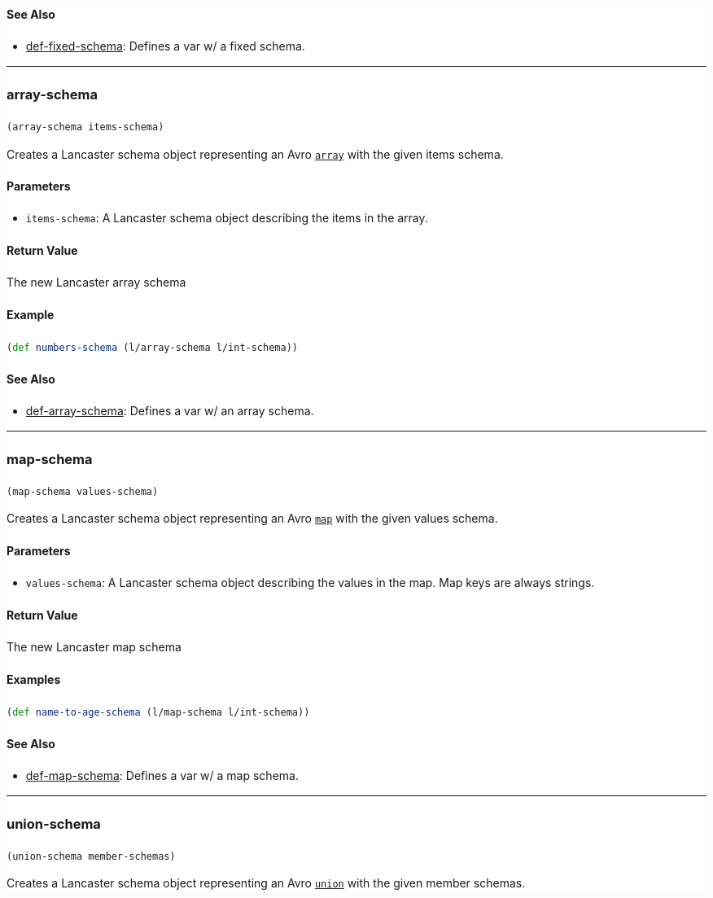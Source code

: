 #### See Also
* [def-fixed-schema](#def-fixed-schema): Defines a var w/ a fixed schema.

-------------------------------------------------------------------------------
### array-schema
```clojure
(array-schema items-schema)
```
Creates a Lancaster schema object representing an Avro
[```array```](https://avro.apache.org/docs/1.11.1/specification/#arrays)
with the given items schema.

#### Parameters
* `items-schema`: A Lancaster schema object describing the items in the array.

#### Return Value
The new Lancaster array schema

#### Example
```clojure
(def numbers-schema (l/array-schema l/int-schema))
```

#### See Also
* [def-array-schema](#def-array-schema): Defines a var w/ an array schema.

-------------------------------------------------------------------------------
### map-schema
```clojure
(map-schema values-schema)
```
Creates a Lancaster schema object representing an Avro
[```map```](https://avro.apache.org/docs/1.11.1/specification/#maps)
with the given values schema.

#### Parameters
* `values-schema`: A Lancaster schema object describing the values in the map.
Map keys are always strings.

#### Return Value
The new Lancaster map schema

#### Examples
```clojure
(def name-to-age-schema (l/map-schema l/int-schema))
```

#### See Also
* [def-map-schema](#def-map-schema): Defines a var w/ a map schema.

-------------------------------------------------------------------------------
### union-schema
```clojure
(union-schema member-schemas)
```
Creates a Lancaster schema object representing an Avro
[```union```](https://avro.apache.org/docs/1.11.1/specification/#unions)
with the given member schemas.
